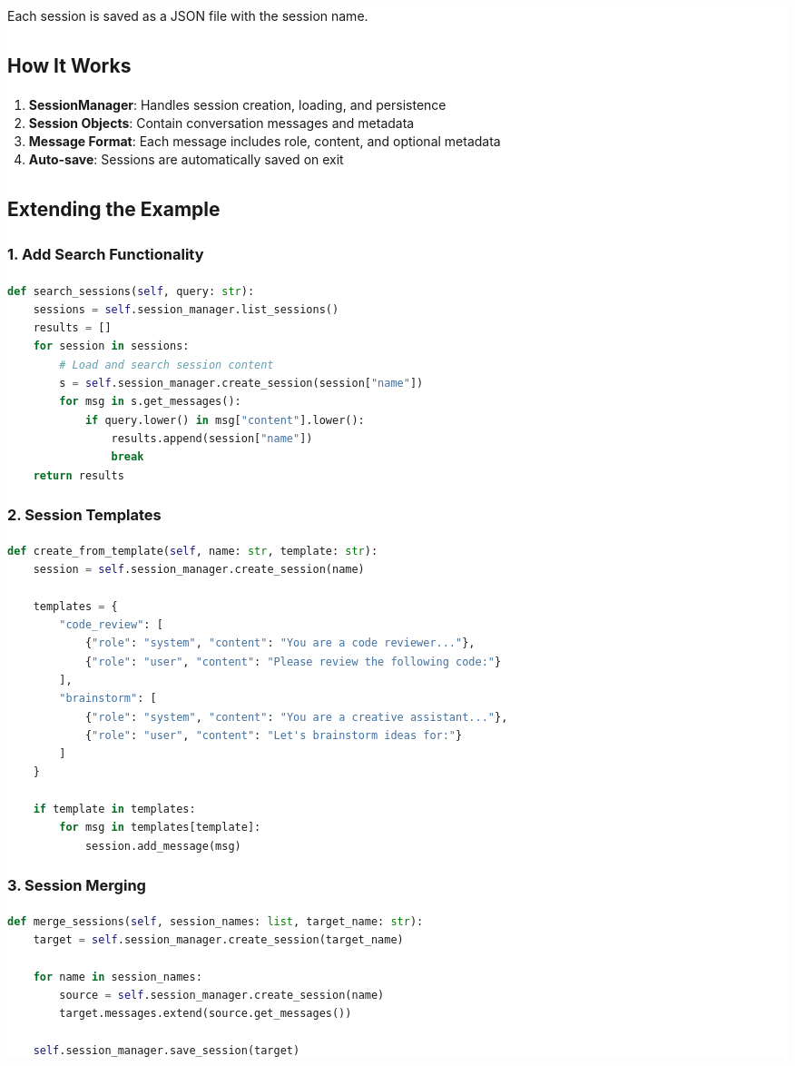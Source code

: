 Each session is saved as a JSON file with the session name.

## How It Works

1. **SessionManager**: Handles session creation, loading, and persistence
2. **Session Objects**: Contain conversation messages and metadata
3. **Message Format**: Each message includes role, content, and optional metadata
4. **Auto-save**: Sessions are automatically saved on exit

## Extending the Example

### 1. Add Search Functionality
```python
def search_sessions(self, query: str):
    sessions = self.session_manager.list_sessions()
    results = []
    for session in sessions:
        # Load and search session content
        s = self.session_manager.create_session(session["name"])
        for msg in s.get_messages():
            if query.lower() in msg["content"].lower():
                results.append(session["name"])
                break
    return results
```

### 2. Session Templates
```python
def create_from_template(self, name: str, template: str):
    session = self.session_manager.create_session(name)
    
    templates = {
        "code_review": [
            {"role": "system", "content": "You are a code reviewer..."},
            {"role": "user", "content": "Please review the following code:"}
        ],
        "brainstorm": [
            {"role": "system", "content": "You are a creative assistant..."},
            {"role": "user", "content": "Let's brainstorm ideas for:"}
        ]
    }
    
    if template in templates:
        for msg in templates[template]:
            session.add_message(msg)
```

### 3. Session Merging
```python
def merge_sessions(self, session_names: list, target_name: str):
    target = self.session_manager.create_session(target_name)
    
    for name in session_names:
        source = self.session_manager.create_session(name)
        target.messages.extend(source.get_messages())
    
    self.session_manager.save_session(target)
```
